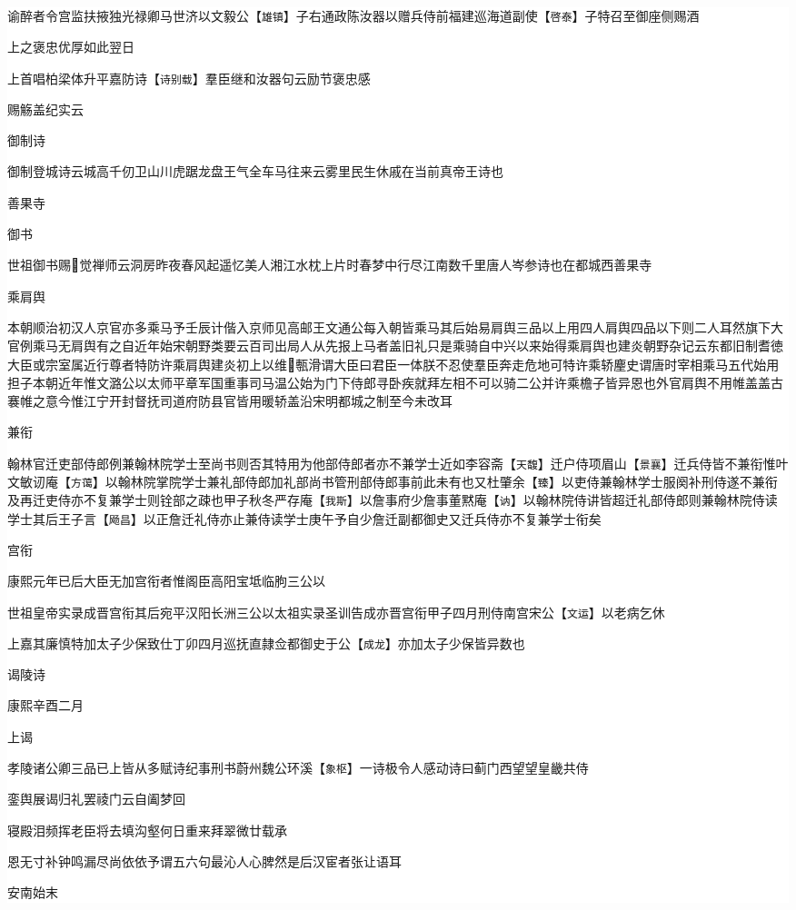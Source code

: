 谕醉者令宫监扶掖独光禄卿马世济以文毅公【`雄镇`】子右通政陈汝器以赠兵侍前福建巡海道副使【`啓泰`】子特召至御座侧赐酒  

上之褒忠优厚如此翌日  

上首唱柏梁体升平嘉防诗【`诗别载`】羣臣继和汝器句云励节褒忠感  

赐觞盖纪实云  

御制诗  

御制登城诗云城高千仞卫山川虎踞龙盘王气全车马往来云雾里民生休戚在当前真帝王诗也  

善果寺  

御书  

世祖御书赐觉禅师云洞房昨夜春风起遥忆美人湘江水枕上片时春梦中行尽江南数千里唐人岑参诗也在都城西善果寺  

乘肩舆  

本朝顺治初汉人京官亦多乘马予壬辰计偕入京师见高邮王文通公每入朝皆乘马其后始易肩舆三品以上用四人肩舆四品以下则二人耳然旗下大官例乘马无肩舆有之自近年始宋朝野类要云百司出局人从先报上马者盖旧礼只是乘骑自中兴以来始得乘肩舆也建炎朝野杂记云东都旧制耆徳大臣或宗室属近行尊者特防许乘肩舆建炎初上以维甎滑谓大臣曰君臣一体朕不忍使羣臣奔走危地可特许乘轿麈史谓唐时宰相乘马五代始用担子本朝近年惟文潞公以太师平章军国重事司马温公始为门下侍郎寻卧疾就拜左相不可以骑二公并许乘檐子皆异恩也外官肩舆不用帷盖盖古褰帷之意今惟江宁开封督抚司道府防县官皆用暖轿盖沿宋明都城之制至今未改耳  

兼衔  

翰林官迁吏部侍郎例兼翰林院学士至尚书则否其特用为他部侍郎者亦不兼学士近如李容斋【`天馥`】迁户侍项眉山【`景襄`】迁兵侍皆不兼衔惟叶文敏讱庵【`方蔼`】以翰林院掌院学士兼礼部侍郎加礼部尚书管刑部侍郎事前此未有也又杜肇余【`臻`】以吏侍兼翰林学士服阕补刑侍遂不兼衔及再迁吏侍亦不复兼学士则铨部之疎也甲子秋冬严存庵【`我斯`】以詹事府少詹事董黙庵【`讷`】以翰林院侍讲皆超迁礼部侍郎则兼翰林院侍读学士其后王子言【`飏昌`】以正詹迁礼侍亦止兼侍读学士庚午予自少詹迁副都御史又迁兵侍亦不复兼学士衔矣  

宫衔  

康熙元年已后大臣无加宫衔者惟阁臣高阳宝坻临朐三公以  

世祖皇帝实录成晋宫衔其后宛平汉阳长洲三公以太祖实录圣训告成亦晋宫衔甲子四月刑侍南宫宋公【`文运`】以老病乞休  

上嘉其廉慎特加太子少保致仕丁卯四月巡抚直隷佥都御史于公【`成龙`】亦加太子少保皆异数也  

谒陵诗  

康熙辛酉二月  

上谒  

孝陵诸公卿三品已上皆从多赋诗纪事刑书蔚州魏公环溪【`象枢`】一诗极令人感动诗曰蓟门西望望皇畿共侍  

銮舆展谒归礼罢祾门云自阖梦回  

寝殿泪频挥老臣将去填沟壑何日重来拜翠微廿载承  

恩无寸补钟鸣漏尽尚依依予谓五六句最沁人心脾然是后汉宦者张让语耳  

安南始末  

